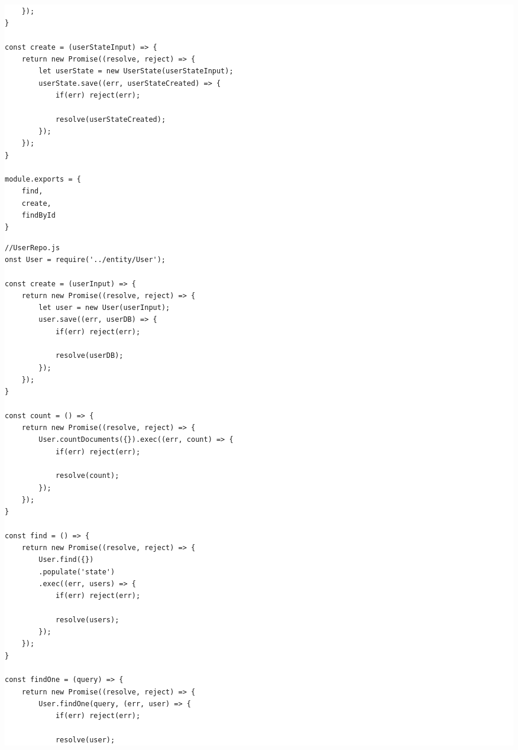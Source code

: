 ```
    });
}

const create = (userStateInput) => {
    return new Promise((resolve, reject) => {
        let userState = new UserState(userStateInput);
        userState.save((err, userStateCreated) => {
            if(err) reject(err);

            resolve(userStateCreated);
        });
    });
}

module.exports = {
    find,
    create,
    findById
}
```

```
//UserRepo.js
onst User = require('../entity/User');

const create = (userInput) => {
    return new Promise((resolve, reject) => {
        let user = new User(userInput);
        user.save((err, userDB) => {
            if(err) reject(err);

            resolve(userDB);
        });
    });
}

const count = () => {
    return new Promise((resolve, reject) => {
        User.countDocuments({}).exec((err, count) => {
            if(err) reject(err);

            resolve(count);
        });
    });
}

const find = () => {
    return new Promise((resolve, reject) => {
        User.find({})
        .populate('state')
        .exec((err, users) => {
            if(err) reject(err);

            resolve(users);
        });
    });
}

const findOne = (query) => {
    return new Promise((resolve, reject) => {
        User.findOne(query, (err, user) => {
            if(err) reject(err);

            resolve(user);
```
